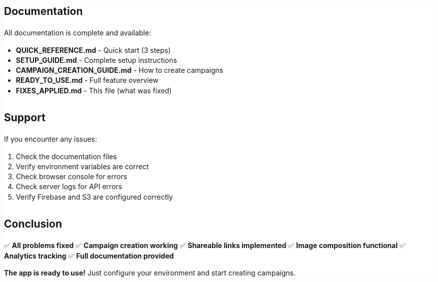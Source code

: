 ## Documentation

All documentation is complete and available:

- **QUICK_REFERENCE.md** - Quick start (3 steps)
- **SETUP_GUIDE.md** - Complete setup instructions
- **CAMPAIGN_CREATION_GUIDE.md** - How to create campaigns
- **READY_TO_USE.md** - Full feature overview
- **FIXES_APPLIED.md** - This file (what was fixed)

## Support

If you encounter any issues:

1. Check the documentation files
2. Verify environment variables are correct
3. Check browser console for errors
4. Check server logs for API errors
5. Verify Firebase and S3 are configured correctly

## Conclusion

✅ **All problems fixed**
✅ **Campaign creation working**
✅ **Shareable links implemented**
✅ **Image composition functional**
✅ **Analytics tracking**
✅ **Full documentation provided**

**The app is ready to use!** Just configure your environment and start creating campaigns.
